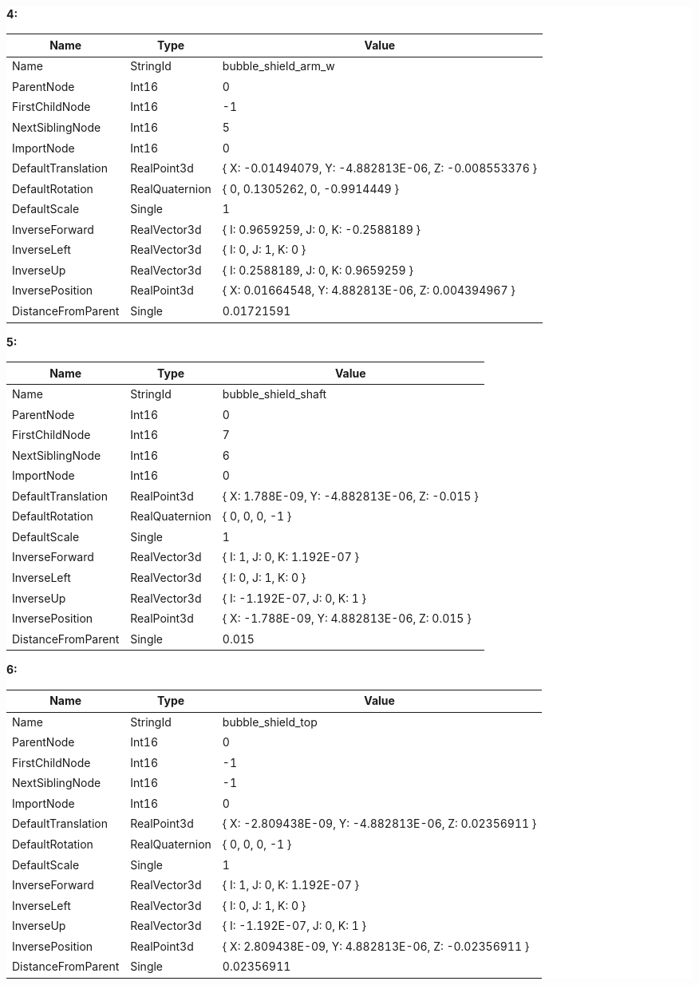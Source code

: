 
**4:**

Name	| Type	| Value
---	|---	|---	|
Name	|StringId	|bubble_shield_arm_w
ParentNode	|Int16	|0
FirstChildNode	|Int16	|-1
NextSiblingNode	|Int16	|5
ImportNode	|Int16	|0
DefaultTranslation	|RealPoint3d	|{ X: -0.01494079, Y: -4.882813E-06, Z: -0.008553376 }
DefaultRotation	|RealQuaternion	|{ 0, 0.1305262, 0, -0.9914449 }
DefaultScale	|Single	|1
InverseForward	|RealVector3d	|{ I: 0.9659259, J: 0, K: -0.2588189 }
InverseLeft	|RealVector3d	|{ I: 0, J: 1, K: 0 }
InverseUp	|RealVector3d	|{ I: 0.2588189, J: 0, K: 0.9659259 }
InversePosition	|RealPoint3d	|{ X: 0.01664548, Y: 4.882813E-06, Z: 0.004394967 }
DistanceFromParent	|Single	|0.01721591


**5:**

Name	| Type	| Value
---	|---	|---	|
Name	|StringId	|bubble_shield_shaft
ParentNode	|Int16	|0
FirstChildNode	|Int16	|7
NextSiblingNode	|Int16	|6
ImportNode	|Int16	|0
DefaultTranslation	|RealPoint3d	|{ X: 1.788E-09, Y: -4.882813E-06, Z: -0.015 }
DefaultRotation	|RealQuaternion	|{ 0, 0, 0, -1 }
DefaultScale	|Single	|1
InverseForward	|RealVector3d	|{ I: 1, J: 0, K: 1.192E-07 }
InverseLeft	|RealVector3d	|{ I: 0, J: 1, K: 0 }
InverseUp	|RealVector3d	|{ I: -1.192E-07, J: 0, K: 1 }
InversePosition	|RealPoint3d	|{ X: -1.788E-09, Y: 4.882813E-06, Z: 0.015 }
DistanceFromParent	|Single	|0.015


**6:**

Name	| Type	| Value
---	|---	|---	|
Name	|StringId	|bubble_shield_top
ParentNode	|Int16	|0
FirstChildNode	|Int16	|-1
NextSiblingNode	|Int16	|-1
ImportNode	|Int16	|0
DefaultTranslation	|RealPoint3d	|{ X: -2.809438E-09, Y: -4.882813E-06, Z: 0.02356911 }
DefaultRotation	|RealQuaternion	|{ 0, 0, 0, -1 }
DefaultScale	|Single	|1
InverseForward	|RealVector3d	|{ I: 1, J: 0, K: 1.192E-07 }
InverseLeft	|RealVector3d	|{ I: 0, J: 1, K: 0 }
InverseUp	|RealVector3d	|{ I: -1.192E-07, J: 0, K: 1 }
InversePosition	|RealPoint3d	|{ X: 2.809438E-09, Y: 4.882813E-06, Z: -0.02356911 }
DistanceFromParent	|Single	|0.02356911
